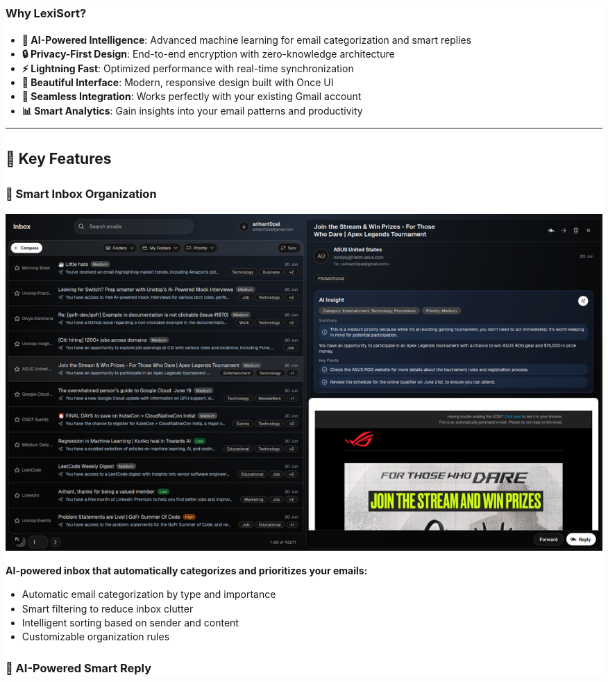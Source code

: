 ### Why LexiSort?

- **🤖 AI-Powered Intelligence**: Advanced machine learning for email categorization and smart replies
- **🔒 Privacy-First Design**: End-to-end encryption with zero-knowledge architecture
- **⚡ Lightning Fast**: Optimized performance with real-time synchronization
- **🎨 Beautiful Interface**: Modern, responsive design built with Once UI
- **🔄 Seamless Integration**: Works perfectly with your existing Gmail account
- **📊 Smart Analytics**: Gain insights into your email patterns and productivity

---

## 🚀 Key Features

### 📧 Smart Inbox Organization
![Smart Inbox](public/images/landing/inbox.png)

**AI-powered inbox that automatically categorizes and prioritizes your emails:**
- Automatic email categorization by type and importance
- Smart filtering to reduce inbox clutter
- Intelligent sorting based on sender and content
- Customizable organization rules

### 🤖 AI-Powered Smart Reply